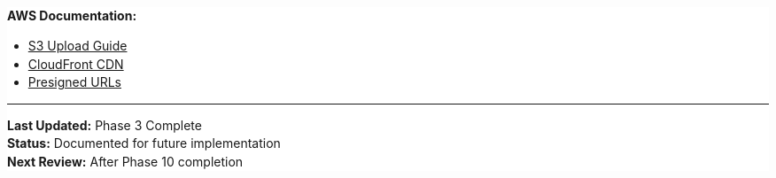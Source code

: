 **AWS Documentation:**
- [S3 Upload Guide](https://docs.aws.amazon.com/AmazonS3/latest/userguide/upload-objects.html)
- [CloudFront CDN](https://docs.aws.amazon.com/AmazonCloudFront/latest/DeveloperGuide/)
- [Presigned URLs](https://docs.aws.amazon.com/AmazonS3/latest/userguide/PresignedUrlUploadObject.html)

---

**Last Updated:** Phase 3 Complete  
**Status:** Documented for future implementation  
**Next Review:** After Phase 10 completion

